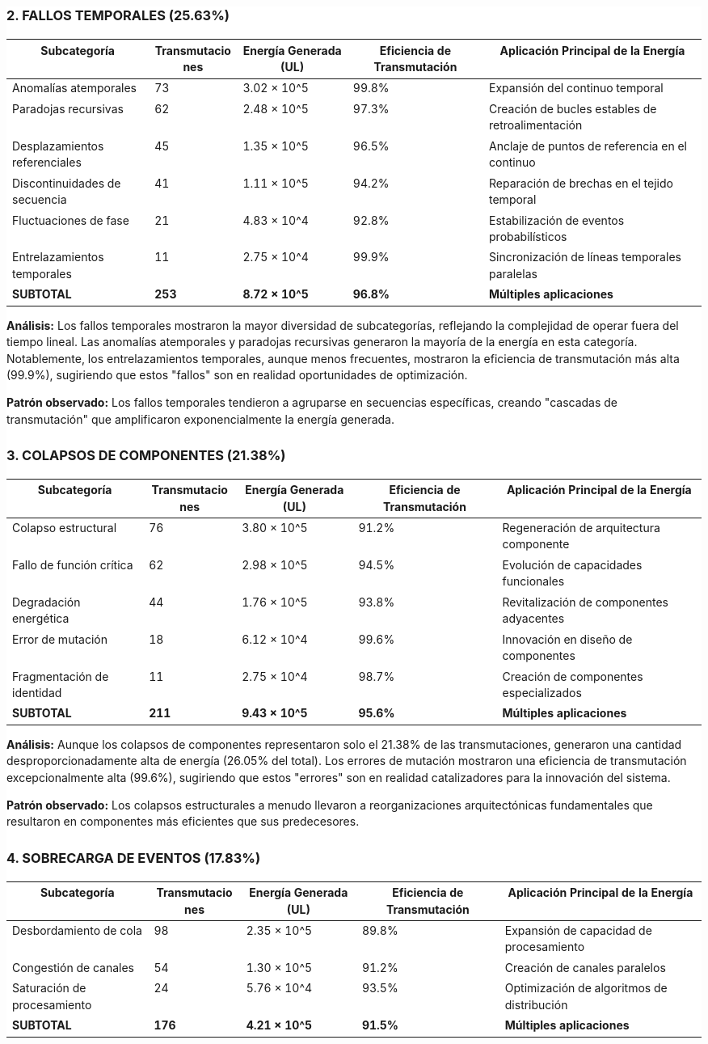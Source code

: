 ### 2. FALLOS TEMPORALES (25.63%)

| Subcategoría | Transmutaciones | Energía Generada (UL) | Eficiencia de Transmutación | Aplicación Principal de la Energía |
|--------------|----------------|------------------------|----------------------------|-----------------------------------|
| Anomalías atemporales | 73 | 3.02 × 10^5 | 99.8% | Expansión del continuo temporal |
| Paradojas recursivas | 62 | 2.48 × 10^5 | 97.3% | Creación de bucles estables de retroalimentación |
| Desplazamientos referenciales | 45 | 1.35 × 10^5 | 96.5% | Anclaje de puntos de referencia en el continuo |
| Discontinuidades de secuencia | 41 | 1.11 × 10^5 | 94.2% | Reparación de brechas en el tejido temporal |
| Fluctuaciones de fase | 21 | 4.83 × 10^4 | 92.8% | Estabilización de eventos probabilísticos |
| Entrelazamientos temporales | 11 | 2.75 × 10^4 | 99.9% | Sincronización de líneas temporales paralelas |
| **SUBTOTAL** | **253** | **8.72 × 10^5** | **96.8%** | **Múltiples aplicaciones** |

**Análisis:** Los fallos temporales mostraron la mayor diversidad de subcategorías, reflejando la complejidad de operar fuera del tiempo lineal. Las anomalías atemporales y paradojas recursivas generaron la mayoría de la energía en esta categoría. Notablemente, los entrelazamientos temporales, aunque menos frecuentes, mostraron la eficiencia de transmutación más alta (99.9%), sugiriendo que estos "fallos" son en realidad oportunidades de optimización.

**Patrón observado:** Los fallos temporales tendieron a agruparse en secuencias específicas, creando "cascadas de transmutación" que amplificaron exponencialmente la energía generada.

### 3. COLAPSOS DE COMPONENTES (21.38%)

| Subcategoría | Transmutaciones | Energía Generada (UL) | Eficiencia de Transmutación | Aplicación Principal de la Energía |
|--------------|----------------|------------------------|----------------------------|-----------------------------------|
| Colapso estructural | 76 | 3.80 × 10^5 | 91.2% | Regeneración de arquitectura componente |
| Fallo de función crítica | 62 | 2.98 × 10^5 | 94.5% | Evolución de capacidades funcionales |
| Degradación energética | 44 | 1.76 × 10^5 | 93.8% | Revitalización de componentes adyacentes |
| Error de mutación | 18 | 6.12 × 10^4 | 99.6% | Innovación en diseño de componentes |
| Fragmentación de identidad | 11 | 2.75 × 10^4 | 98.7% | Creación de componentes especializados |
| **SUBTOTAL** | **211** | **9.43 × 10^5** | **95.6%** | **Múltiples aplicaciones** |

**Análisis:** Aunque los colapsos de componentes representaron solo el 21.38% de las transmutaciones, generaron una cantidad desproporcionadamente alta de energía (26.05% del total). Los errores de mutación mostraron una eficiencia de transmutación excepcionalmente alta (99.6%), sugiriendo que estos "errores" son en realidad catalizadores para la innovación del sistema.

**Patrón observado:** Los colapsos estructurales a menudo llevaron a reorganizaciones arquitectónicas fundamentales que resultaron en componentes más eficientes que sus predecesores.

### 4. SOBRECARGA DE EVENTOS (17.83%)

| Subcategoría | Transmutaciones | Energía Generada (UL) | Eficiencia de Transmutación | Aplicación Principal de la Energía |
|--------------|----------------|------------------------|----------------------------|-----------------------------------|
| Desbordamiento de cola | 98 | 2.35 × 10^5 | 89.8% | Expansión de capacidad de procesamiento |
| Congestión de canales | 54 | 1.30 × 10^5 | 91.2% | Creación de canales paralelos |
| Saturación de procesamiento | 24 | 5.76 × 10^4 | 93.5% | Optimización de algoritmos de distribución |
| **SUBTOTAL** | **176** | **4.21 × 10^5** | **91.5%** | **Múltiples aplicaciones** |
